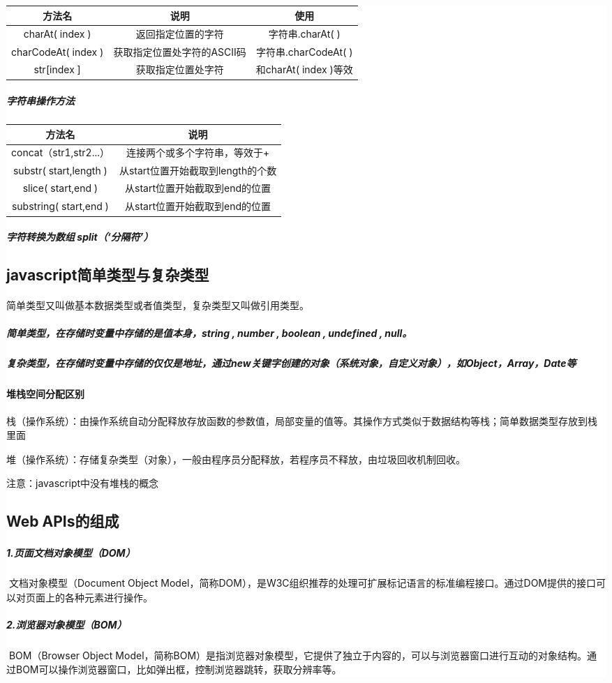 |       方法名        |            说明             |         使用          |
| :-----------------: | :-------------------------: | :-------------------: |
|   charAt( index )   |     返回指定位置的字符      |   字符串.charAt(  )   |
| charCodeAt( index ) | 获取指定位置处字符的ASCII码 | 字符串.charCodeAt( )  |
|     str[index ]     |     获取指定位置处字符      | 和charAt( index )等效 |

##### 字符串操作方法

|         方法名         |               说明                |
| :--------------------: | :-------------------------------: |
| concat（str1,str2...） |   连接两个或多个字符串，等效于+   |
| substr( start,length ) | 从start位置开始截取到length的个数 |
|   slice( start,end )   |  从start位置开始截取到end的位置   |
| substring( start,end ) |  从start位置开始截取到end的位置   |

##### 字符转换为数组 split（‘分隔符’）



## javascript简单类型与复杂类型

简单类型又叫做基本数据类型或者值类型，复杂类型又叫做引用类型。

##### 简单类型，在存储时变量中存储的是值本身，string , number , boolean , undefined , null。

##### 复杂类型，在存储时变量中存储的仅仅是地址，通过new关键字创建的对象（系统对象，自定义对象），如Object，Array，Date等



#### 堆栈空间分配区别

栈（操作系统）：由操作系统自动分配释放存放函数的参数值，局部变量的值等。其操作方式类似于数据结构等栈；简单数据类型存放到栈里面

堆（操作系统）：存储复杂类型（对象），一般由程序员分配释放，若程序员不释放，由垃圾回收机制回收。

注意：javascript中没有堆栈的概念



## Web APIs的组成

##### 1.页面文档对象模型（DOM）

​	文档对象模型（Document Object Model，简称DOM），是W3C组织推荐的处理可扩展标记语言的标准编程接口。通过DOM提供的接口可以对页面上的各种元素进行操作。

##### 2.浏览器对象模型（BOM）

​	BOM（Browser Object Model，简称BOM）是指浏览器对象模型，它提供了独立于内容的，可以与浏览器窗口进行互动的对象结构。通过BOM可以操作浏览器窗口，比如弹出框，控制浏览器跳转，获取分辨率等。
